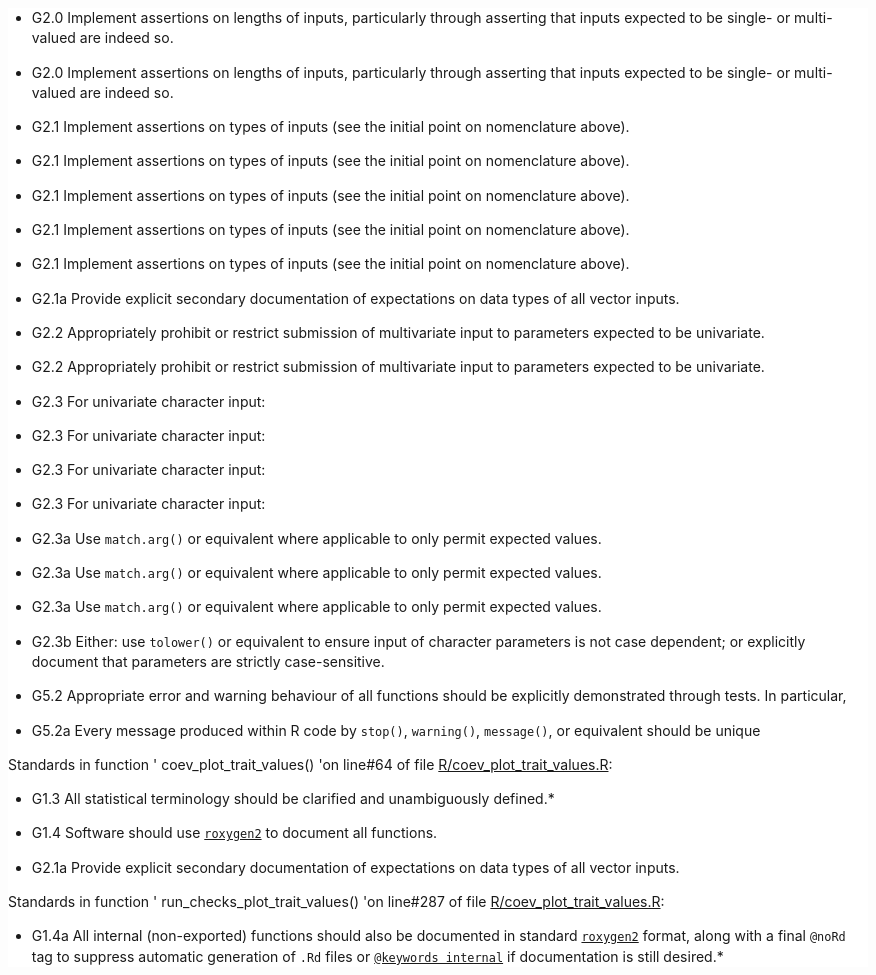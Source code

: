 - G2.0 Implement assertions on lengths of inputs, particularly through asserting that inputs expected to be single- or multi-valued are indeed so.

- G2.0 Implement assertions on lengths of inputs, particularly through asserting that inputs expected to be single- or multi-valued are indeed so.

- G2.1 Implement assertions on types of inputs (see the initial point on nomenclature above).

- G2.1 Implement assertions on types of inputs (see the initial point on nomenclature above).

- G2.1 Implement assertions on types of inputs (see the initial point on nomenclature above).

- G2.1 Implement assertions on types of inputs (see the initial point on nomenclature above).

- G2.1 Implement assertions on types of inputs (see the initial point on nomenclature above).

- G2.1a Provide explicit secondary documentation of expectations on data types of all vector inputs.

- G2.2 Appropriately prohibit or restrict submission of multivariate input to parameters expected to be univariate.

- G2.2 Appropriately prohibit or restrict submission of multivariate input to parameters expected to be univariate.

- G2.3 For univariate character input:

- G2.3 For univariate character input:

- G2.3 For univariate character input:

- G2.3 For univariate character input:

- G2.3a Use `match.arg()` or equivalent where applicable to only permit expected values.

- G2.3a Use `match.arg()` or equivalent where applicable to only permit expected values.

- G2.3a Use `match.arg()` or equivalent where applicable to only permit expected values.

- G2.3b Either: use `tolower()` or equivalent to ensure input of character parameters is not case dependent; or explicitly document that parameters are strictly case-sensitive.

- G5.2 Appropriate error and warning behaviour of all functions should be explicitly demonstrated through tests. In particular,

- G5.2a Every message produced within R code by `stop()`, `warning()`, `message()`, or equivalent should be unique

Standards in function ' coev_plot_trait_values() 'on line#64 of file [R/coev_plot_trait_values.R](https://github.com/ScottClaessens/coevolve/blob/main/R/coev_plot_trait_values.R#L64):

- G1.3 All statistical terminology should be clarified and unambiguously defined.* 

- G1.4 Software should use [`roxygen2`](https://roxygen2.r-lib.org/) to document all functions.

- G2.1a Provide explicit secondary documentation of expectations on data types of all vector inputs.

Standards in function ' run_checks_plot_trait_values() 'on line#287 of file [R/coev_plot_trait_values.R](https://github.com/ScottClaessens/coevolve/blob/main/R/coev_plot_trait_values.R#L287):

- G1.4a All internal (non-exported) functions should also be documented in standard [`roxygen2`](https://roxygen2.r-lib.org/) format, along with a final `@noRd` tag to suppress automatic generation of `.Rd` files or [`@keywords internal`](https://roxygen2.r-lib.org/reference/tags-index-crossref.html?q=keywords%20internal#null) if documentation is still desired.* 
